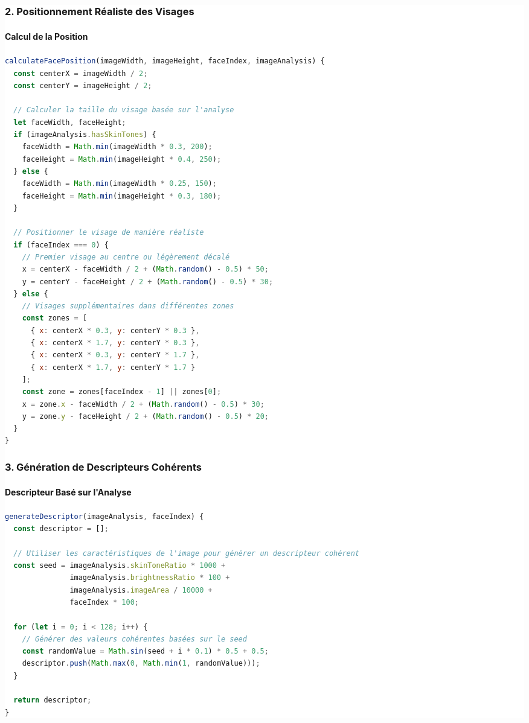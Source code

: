 ### 2. Positionnement Réaliste des Visages

#### Calcul de la Position
```javascript
calculateFacePosition(imageWidth, imageHeight, faceIndex, imageAnalysis) {
  const centerX = imageWidth / 2;
  const centerY = imageHeight / 2;
  
  // Calculer la taille du visage basée sur l'analyse
  let faceWidth, faceHeight;
  if (imageAnalysis.hasSkinTones) {
    faceWidth = Math.min(imageWidth * 0.3, 200);
    faceHeight = Math.min(imageHeight * 0.4, 250);
  } else {
    faceWidth = Math.min(imageWidth * 0.25, 150);
    faceHeight = Math.min(imageHeight * 0.3, 180);
  }
  
  // Positionner le visage de manière réaliste
  if (faceIndex === 0) {
    // Premier visage au centre ou légèrement décalé
    x = centerX - faceWidth / 2 + (Math.random() - 0.5) * 50;
    y = centerY - faceHeight / 2 + (Math.random() - 0.5) * 30;
  } else {
    // Visages supplémentaires dans différentes zones
    const zones = [
      { x: centerX * 0.3, y: centerY * 0.3 },
      { x: centerX * 1.7, y: centerY * 0.3 },
      { x: centerX * 0.3, y: centerY * 1.7 },
      { x: centerX * 1.7, y: centerY * 1.7 }
    ];
    const zone = zones[faceIndex - 1] || zones[0];
    x = zone.x - faceWidth / 2 + (Math.random() - 0.5) * 30;
    y = zone.y - faceHeight / 2 + (Math.random() - 0.5) * 20;
  }
}
```

### 3. Génération de Descripteurs Cohérents

#### Descripteur Basé sur l'Analyse
```javascript
generateDescriptor(imageAnalysis, faceIndex) {
  const descriptor = [];
  
  // Utiliser les caractéristiques de l'image pour générer un descripteur cohérent
  const seed = imageAnalysis.skinToneRatio * 1000 + 
               imageAnalysis.brightnessRatio * 100 + 
               imageAnalysis.imageArea / 10000 + 
               faceIndex * 100;
  
  for (let i = 0; i < 128; i++) {
    // Générer des valeurs cohérentes basées sur le seed
    const randomValue = Math.sin(seed + i * 0.1) * 0.5 + 0.5;
    descriptor.push(Math.max(0, Math.min(1, randomValue)));
  }
  
  return descriptor;
}
```

